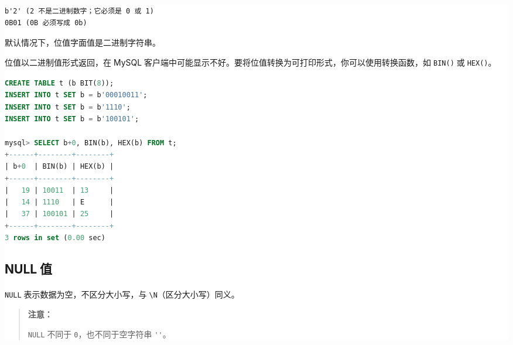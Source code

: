 ```
b'2' (2 不是二进制数字；它必须是 0 或 1)
0B01 (0B 必须写成 0b)
```

默认情况下，位值字面值是二进制字符串。

位值以二进制值形式返回，在 MySQL 客户端中可能显示不好。要将位值转换为可打印形式，你可以使用转换函数，如 `BIN()` 或 `HEX()`。

```sql
CREATE TABLE t (b BIT(8));
INSERT INTO t SET b = b'00010011';
INSERT INTO t SET b = b'1110';
INSERT INTO t SET b = b'100101';

mysql> SELECT b+0, BIN(b), HEX(b) FROM t;
+------+--------+--------+
| b+0  | BIN(b) | HEX(b) |
+------+--------+--------+
|   19 | 10011  | 13     |
|   14 | 1110   | E      |
|   37 | 100101 | 25     |
+------+--------+--------+
3 rows in set (0.00 sec)
```

## NULL 值

`NULL` 表示数据为空，不区分大小写，与 `\N`（区分大小写）同义。

> **注意：**
>
> `NULL` 不同于 `0`，也不同于空字符串 `''`。
